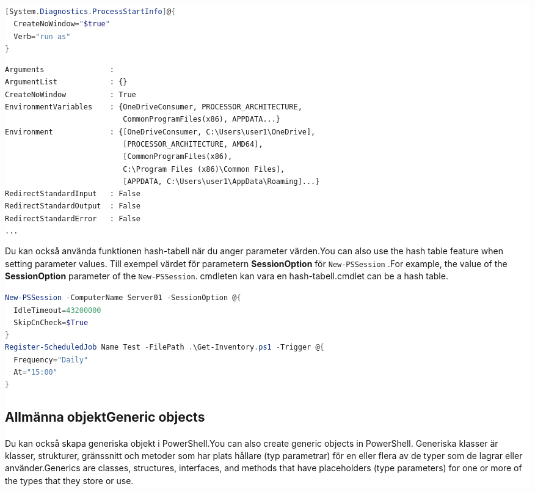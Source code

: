 ```powershell
[System.Diagnostics.ProcessStartInfo]@{
  CreateNoWindow="$true"
  Verb="run as"
}
```

```Output
Arguments               :
ArgumentList            : {}
CreateNoWindow          : True
EnvironmentVariables    : {OneDriveConsumer, PROCESSOR_ARCHITECTURE,
                           CommonProgramFiles(x86), APPDATA...}
Environment             : {[OneDriveConsumer, C:\Users\user1\OneDrive],
                           [PROCESSOR_ARCHITECTURE, AMD64],
                           [CommonProgramFiles(x86),
                           C:\Program Files (x86)\Common Files],
                           [APPDATA, C:\Users\user1\AppData\Roaming]...}
RedirectStandardInput   : False
RedirectStandardOutput  : False
RedirectStandardError   : False
...
```

<span data-ttu-id="ee7d2-156">Du kan också använda funktionen hash-tabell när du anger parameter värden.</span><span class="sxs-lookup"><span data-stu-id="ee7d2-156">You can also use the hash table feature when setting parameter values.</span></span> <span data-ttu-id="ee7d2-157">Till exempel värdet för parametern **SessionOption** för `New-PSSession` .</span><span class="sxs-lookup"><span data-stu-id="ee7d2-157">For example, the value of the **SessionOption** parameter of the `New-PSSession`.</span></span>
<span data-ttu-id="ee7d2-158">cmdleten kan vara en hash-tabell.</span><span class="sxs-lookup"><span data-stu-id="ee7d2-158">cmdlet can be a hash table.</span></span>

```powershell
New-PSSession -ComputerName Server01 -SessionOption @{
  IdleTimeout=43200000
  SkipCnCheck=$True
}
Register-ScheduledJob Name Test -FilePath .\Get-Inventory.ps1 -Trigger @{
  Frequency="Daily"
  At="15:00"
}
```

## <a name="generic-objects"></a><span data-ttu-id="ee7d2-159">Allmänna objekt</span><span class="sxs-lookup"><span data-stu-id="ee7d2-159">Generic objects</span></span>

<span data-ttu-id="ee7d2-160">Du kan också skapa generiska objekt i PowerShell.</span><span class="sxs-lookup"><span data-stu-id="ee7d2-160">You can also create generic objects in PowerShell.</span></span> <span data-ttu-id="ee7d2-161">Generiska klasser är klasser, strukturer, gränssnitt och metoder som har plats hållare (typ parametrar) för en eller flera av de typer som de lagrar eller använder.</span><span class="sxs-lookup"><span data-stu-id="ee7d2-161">Generics are classes, structures, interfaces, and methods that have placeholders (type parameters) for one or more of the types that they store or use.</span></span>
